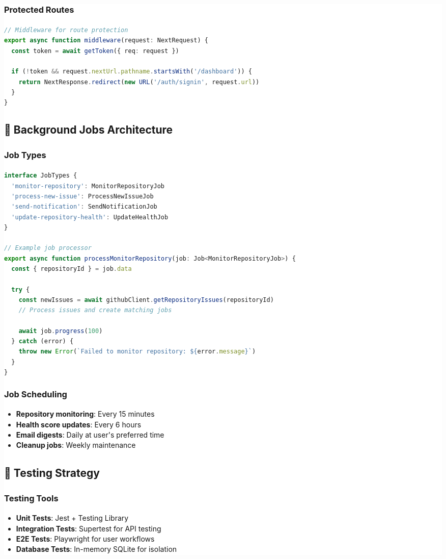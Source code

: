 ### Protected Routes
```typescript
// Middleware for route protection
export async function middleware(request: NextRequest) {
  const token = await getToken({ req: request })
  
  if (!token && request.nextUrl.pathname.startsWith('/dashboard')) {
    return NextResponse.redirect(new URL('/auth/signin', request.url))
  }
}
```

## 🔄 Background Jobs Architecture

### Job Types
```typescript
interface JobTypes {
  'monitor-repository': MonitorRepositoryJob
  'process-new-issue': ProcessNewIssueJob
  'send-notification': SendNotificationJob
  'update-repository-health': UpdateHealthJob
}

// Example job processor
export async function processMonitorRepository(job: Job<MonitorRepositoryJob>) {
  const { repositoryId } = job.data
  
  try {
    const newIssues = await githubClient.getRepositoryIssues(repositoryId)
    // Process issues and create matching jobs
    
    await job.progress(100)
  } catch (error) {
    throw new Error(`Failed to monitor repository: ${error.message}`)
  }
}
```

### Job Scheduling
- **Repository monitoring**: Every 15 minutes
- **Health score updates**: Every 6 hours
- **Email digests**: Daily at user's preferred time
- **Cleanup jobs**: Weekly maintenance

## 🧪 Testing Strategy

### Testing Tools
- **Unit Tests**: Jest + Testing Library
- **Integration Tests**: Supertest for API testing
- **E2E Tests**: Playwright for user workflows
- **Database Tests**: In-memory SQLite for isolation
